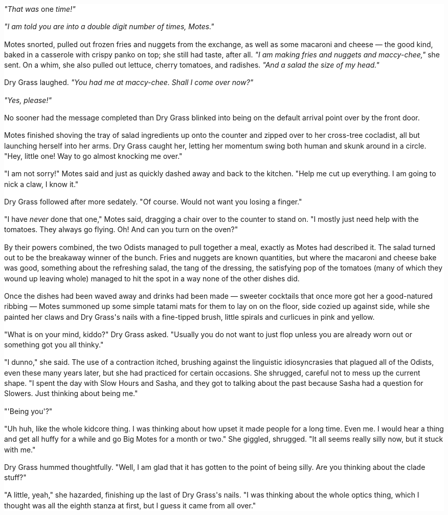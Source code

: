 *"That was* one *time!"*

*"I am told you are into a double digit number of times, Motes."*

Motes snorted, pulled out frozen fries and nuggets from the exchange, as well as some macaroni and cheese — the good kind, baked in a casserole with crispy panko on top; she still had taste, after all. *"I am making fries and nuggets and maccy-chee,"* she sent. On a whim, she also pulled out lettuce, cherry tomatoes, and radishes. *"And a salad the size of my head."*

Dry Grass laughed. *"You had me at maccy-chee. Shall I come over now?"*

*"Yes, please!"*

No sooner had the message completed than Dry Grass blinked into being on the default arrival point over by the front door.

Motes finished shoving the tray of salad ingredients up onto the counter and zipped over to her cross-tree cocladist, all but launching herself into her arms. Dry Grass caught her, letting her momentum swing both human and skunk around in a circle. "Hey, little one! Way to go almost knocking me over."

"I am not sorry!" Motes said and just as quickly dashed away and back to the kitchen. "Help me cut up everything. I am going to nick a claw, I know it."

Dry Grass followed after more sedately. "Of course. Would not want you losing a finger."

"I have *never* done that one," Motes said, dragging a chair over to the counter to stand on. "I mostly just need help with the tomatoes. They always go flying. Oh! And can you turn on the oven?"

By their powers combined, the two Odists managed to pull together a meal, exactly as Motes had described it. The salad turned out to be the breakaway winner of the bunch. Fries and nuggets are known quantities, but where the macaroni and cheese bake was good, something about the refreshing salad, the tang of the dressing, the satisfying pop of the tomatoes (many of which they wound up leaving whole) managed to hit the spot in a way none of the other dishes did.

Once the dishes had been waved away and drinks had been made — sweeter cocktails that once more got her a good-natured ribbing — Motes summoned up some simple tatami mats for them to lay on on the floor, side cozied up against side, while she painted her claws and Dry Grass's nails with a fine-tipped brush, little spirals and curlicues in pink and yellow.

"What is on your mind, kiddo?" Dry Grass asked. "Usually you do not want to just flop unless you are already worn out or something got you all thinky."

"I dunno," she said. The use of a contraction itched, brushing against the linguistic idiosyncrasies that plagued all of the Odists, even these many years later, but she had practiced for certain occasions. She shrugged, careful not to mess up the current shape. "I spent the day with Slow Hours and Sasha, and they got to talking about the past because Sasha had a question for Slowers. Just thinking about being me."

"'Being you'?"

"Uh huh, like the whole kidcore thing. I was thinking about how upset it made people for a long time. Even me. I would hear a thing and get all huffy for a while and go Big Motes for a month or two." She giggled, shrugged. "It all seems really silly now, but it stuck with me."

Dry Grass hummed thoughtfully. "Well, I am glad that it has gotten to the point of being silly. Are you thinking about the clade stuff?"

"A little, yeah," she hazarded, finishing up the last of Dry Grass's nails. "I was thinking about the whole optics thing, which I thought was all the eighth stanza at first, but I guess it came from all over."

